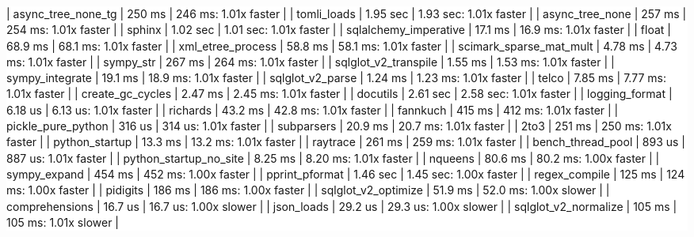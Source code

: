 | async_tree_none_tg         | 250 ms                                                                 | 246 ms: 1.01x faster                                              |
| tomli_loads                | 1.95 sec                                                               | 1.93 sec: 1.01x faster                                            |
| async_tree_none            | 257 ms                                                                 | 254 ms: 1.01x faster                                              |
| sphinx                     | 1.02 sec                                                               | 1.01 sec: 1.01x faster                                            |
| sqlalchemy_imperative      | 17.1 ms                                                                | 16.9 ms: 1.01x faster                                             |
| float                      | 68.9 ms                                                                | 68.1 ms: 1.01x faster                                             |
| xml_etree_process          | 58.8 ms                                                                | 58.1 ms: 1.01x faster                                             |
| scimark_sparse_mat_mult    | 4.78 ms                                                                | 4.73 ms: 1.01x faster                                             |
| sympy_str                  | 267 ms                                                                 | 264 ms: 1.01x faster                                              |
| sqlglot_v2_transpile       | 1.55 ms                                                                | 1.53 ms: 1.01x faster                                             |
| sympy_integrate            | 19.1 ms                                                                | 18.9 ms: 1.01x faster                                             |
| sqlglot_v2_parse           | 1.24 ms                                                                | 1.23 ms: 1.01x faster                                             |
| telco                      | 7.85 ms                                                                | 7.77 ms: 1.01x faster                                             |
| create_gc_cycles           | 2.47 ms                                                                | 2.45 ms: 1.01x faster                                             |
| docutils                   | 2.61 sec                                                               | 2.58 sec: 1.01x faster                                            |
| logging_format             | 6.18 us                                                                | 6.13 us: 1.01x faster                                             |
| richards                   | 43.2 ms                                                                | 42.8 ms: 1.01x faster                                             |
| fannkuch                   | 415 ms                                                                 | 412 ms: 1.01x faster                                              |
| pickle_pure_python         | 316 us                                                                 | 314 us: 1.01x faster                                              |
| subparsers                 | 20.9 ms                                                                | 20.7 ms: 1.01x faster                                             |
| 2to3                       | 251 ms                                                                 | 250 ms: 1.01x faster                                              |
| python_startup             | 13.3 ms                                                                | 13.2 ms: 1.01x faster                                             |
| raytrace                   | 261 ms                                                                 | 259 ms: 1.01x faster                                              |
| bench_thread_pool          | 893 us                                                                 | 887 us: 1.01x faster                                              |
| python_startup_no_site     | 8.25 ms                                                                | 8.20 ms: 1.01x faster                                             |
| nqueens                    | 80.6 ms                                                                | 80.2 ms: 1.00x faster                                             |
| sympy_expand               | 454 ms                                                                 | 452 ms: 1.00x faster                                              |
| pprint_pformat             | 1.46 sec                                                               | 1.45 sec: 1.00x faster                                            |
| regex_compile              | 125 ms                                                                 | 124 ms: 1.00x faster                                              |
| pidigits                   | 186 ms                                                                 | 186 ms: 1.00x faster                                              |
| sqlglot_v2_optimize        | 51.9 ms                                                                | 52.0 ms: 1.00x slower                                             |
| comprehensions             | 16.7 us                                                                | 16.7 us: 1.00x slower                                             |
| json_loads                 | 29.2 us                                                                | 29.3 us: 1.00x slower                                             |
| sqlglot_v2_normalize       | 105 ms                                                                 | 105 ms: 1.01x slower                                              |